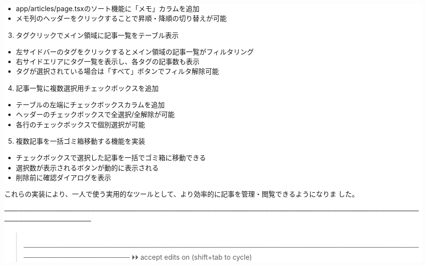  - app/articles/page.tsxのソート機能に「メモ」カラムを追加
  - メモ列のヘッダーをクリックすることで昇順・降順の切り替えが可能

  3. タグクリックでメイン領域に記事一覧をテーブル表示

  - 左サイドバーのタグをクリックするとメイン領域の記事一覧がフィルタリング
  - 右サイドエリアにタグ一覧を表示し、各タグの記事数も表示
  - タグが選択されている場合は「すべて」ボタンでフィルタ解除可能

  4. 記事一覧に複数選択用チェックボックスを追加

  - テーブルの左端にチェックボックスカラムを追加
  - ヘッダーのチェックボックスで全選択/全解除が可能
  - 各行のチェックボックスで個別選択が可能

  5. 複数記事を一括ゴミ箱移動する機能を実装

  - チェックボックスで選択した記事を一括でゴミ箱に移動できる
  - 選択数が表示されるボタンが動的に表示される
  - 削除前に確認ダイアログを表示

  これらの実装により、一人で使う実用的なツールとして、より効率的に記事を管理・閲覧できるようになりま
  した。

────────────────────────────────────────────────────────────────────────────────────────────────────────
>  
────────────────────────────────────────────────────────────────────────────────────────────────────────
  ⏵⏵ accept edits on (shift+tab to cycle)




